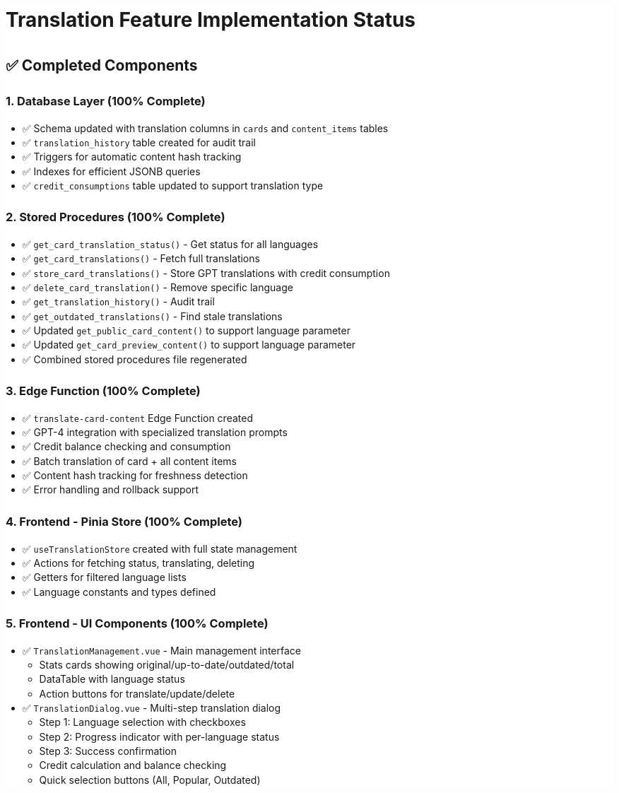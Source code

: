 # Translation Feature Implementation Status

## ✅ Completed Components

### 1. Database Layer (100% Complete)
- ✅ Schema updated with translation columns in `cards` and `content_items` tables
- ✅ `translation_history` table created for audit trail
- ✅ Triggers for automatic content hash tracking
- ✅ Indexes for efficient JSONB queries
- ✅ `credit_consumptions` table updated to support translation type

### 2. Stored Procedures (100% Complete)
- ✅ `get_card_translation_status()` - Get status for all languages
- ✅ `get_card_translations()` - Fetch full translations
- ✅ `store_card_translations()` - Store GPT translations with credit consumption
- ✅ `delete_card_translation()` - Remove specific language
- ✅ `get_translation_history()` - Audit trail
- ✅ `get_outdated_translations()` - Find stale translations
- ✅ Updated `get_public_card_content()` to support language parameter
- ✅ Updated `get_card_preview_content()` to support language parameter
- ✅ Combined stored procedures file regenerated

### 3. Edge Function (100% Complete)
- ✅ `translate-card-content` Edge Function created
- ✅ GPT-4 integration with specialized translation prompts
- ✅ Credit balance checking and consumption
- ✅ Batch translation of card + all content items
- ✅ Content hash tracking for freshness detection
- ✅ Error handling and rollback support

### 4. Frontend - Pinia Store (100% Complete)
- ✅ `useTranslationStore` created with full state management
- ✅ Actions for fetching status, translating, deleting
- ✅ Getters for filtered language lists
- ✅ Language constants and types defined

### 5. Frontend - UI Components (100% Complete)
- ✅ `TranslationManagement.vue` - Main management interface
  - Stats cards showing original/up-to-date/outdated/total
  - DataTable with language status
  - Action buttons for translate/update/delete
- ✅ `TranslationDialog.vue` - Multi-step translation dialog
  - Step 1: Language selection with checkboxes
  - Step 2: Progress indicator with per-language status
  - Step 3: Success confirmation
  - Credit calculation and balance checking
  - Quick selection buttons (All, Popular, Outdated)

